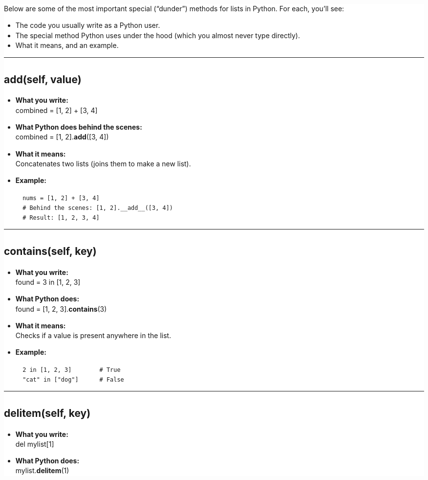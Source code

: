 Below are some of the most important special (“dunder”) methods for lists in Python.
For each, you’ll see:

- The code you usually write as a Python user.
- The special method Python uses under the hood (which you almost never type directly).
- What it means, and an example.

---

## __add__(self, value)

- **What you write:**  
      combined = [1, 2] + [3, 4]

- **What Python does behind the scenes:**  
      combined = [1, 2].__add__([3, 4])

- **What it means:**  
  Concatenates two lists (joins them to make a new list).

- **Example:**

        nums = [1, 2] + [3, 4]
        # Behind the scenes: [1, 2].__add__([3, 4])
        # Result: [1, 2, 3, 4]

---

## __contains__(self, key)

- **What you write:**  
      found = 3 in [1, 2, 3]

- **What Python does:**  
      found = [1, 2, 3].__contains__(3)

- **What it means:**  
  Checks if a value is present anywhere in the list.

- **Example:**

        2 in [1, 2, 3]        # True
        "cat" in ["dog"]      # False

---

## __delitem__(self, key)

- **What you write:**  
      del mylist[1]

- **What Python does:**  
      mylist.__delitem__(1)
